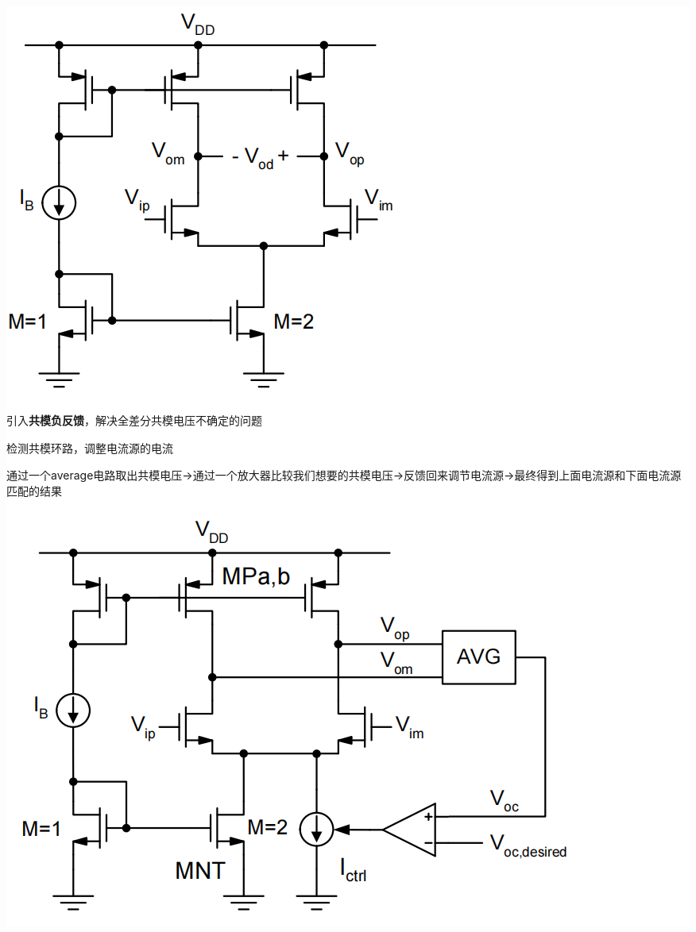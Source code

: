 ![Untitled](IMAGE/Untitled%2012.png)

引入**共模负反馈**，解决全差分共模电压不确定的问题

检测共模环路，调整电流源的电流

通过一个average电路取出共模电压→通过一个放大器比较我们想要的共模电压→反馈回来调节电流源→最终得到上面电流源和下面电流源匹配的结果

![Untitled](IMAGE/Untitled%2013.png)
